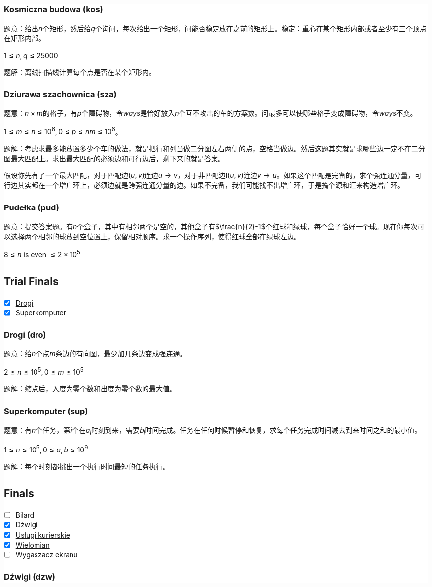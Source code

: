 ### Kosmiczna budowa (kos)

题意：给出$n$个矩形，然后给$q$个询问，每次给出一个矩形，问能否稳定放在之前的矩形上。稳定：重心在某个矩形内部或者至少有三个顶点在矩形内部。

$1 \le n, q \le 25000$

题解：离线扫描线计算每个点是否在某个矩形内。

### Dziurawa szachownica (sza)

题意：$n \times m$的格子，有$p$个障碍物，令$ways$是恰好放入$n$个互不攻击的车的方案数。问最多可以使哪些格子变成障碍物，令$ways$不变。

$1 \le m \le n \le 10^6, 0 \le p \le nm \le 10^6$。

题解：考虑求最多能放置多少个车的做法，就是把行和列当做二分图左右两侧的点，空格当做边。然后这题其实就是求哪些边一定不在二分图最大匹配上。求出最大匹配的必须边和可行边后，剩下来的就是答案。

假设你先有了一个最大匹配，对于匹配边$(u, v)$连边$u \to v$，对于非匹配边l$(u,v)$连边$v \to u$。如果这个匹配是完备的，求个强连通分量，可行边其实都在一个增广环上，必须边就是跨强连通分量的边。如果不完备，我们可能找不出增广环，于是搞个源和汇来构造增广环。

### Pudełka (pud)

题意：提交答案题。有$n$个盒子，其中有相邻两个是空的，其他盒子有$\frac{n}{2}-1$个红球和绿球，每个盒子恰好一个球。现在你每次可以选择两个相邻的球放到空位置上，保留相对顺序。求一个操作序列，使得红球全部在绿球左边。

$8 \le n \text{ is even } \le 2 \times 10^5$

## Trial Finals

+ [x] [Drogi](https://main.mimuw.edu.pl/en/archive/pa/2005/dro)
+ [x] [Superkomputer](https://main.mimuw.edu.pl/en/archive/pa/2005/sup)

### Drogi (dro)

题意：给$n$个点$m$条边的有向图，最少加几条边变成强连通。

$2 \le n \le 10^5, 0 \le m \le 10^5$

题解：缩点后，入度为零个数和出度为零个数的最大值。

### Superkomputer (sup)

题意：有$n$个任务，第$i$个在$a_i$时刻到来，需要$b_i$时间完成。任务在任何时候暂停和恢复，求每个任务完成时间减去到来时间之和的最小值。

$1 \le n \le 10^5, 0 \le a, b \le 10^9$

题解：每个时刻都挑出一个执行时间最短的任务执行。

## Finals

+ [ ] [Bilard](https://szkopul.edu.pl/problemset/problem/9WpUN45UwREUOp6meLX04Yhr/site/)
+ [x] [Dźwigi](https://main.mimuw.edu.pl/en/archive/pa/2005/dzw)
+ [x] [Usługi kurierskie](https://main.mimuw.edu.pl/en/archive/pa/2005/usl)
+ [x] [Wielomian](https://szkopul.edu.pl/problemset/problem/PmoaiqatAVIsIXHN-J6U7XR6/site/)
+ [ ] [Wygaszacz ekranu](https://szkopul.edu.pl/problemset/problem/VwWAuC4tgYvuAIPV3QymuYWS/site/)

### Dźwigi (dzw)
